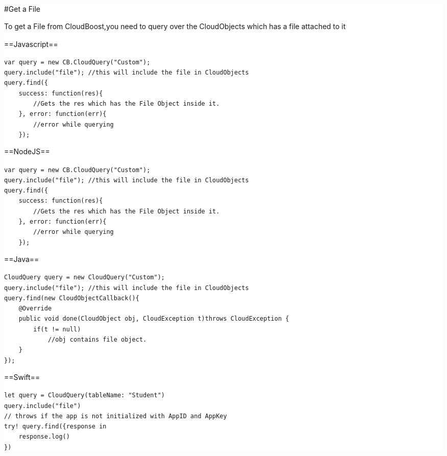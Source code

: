 #Get a File

To get a File from CloudBoost,you need to query over the CloudObjects which has a file attached to it

==Javascript==
<span class="js-lines" data-query="includefile">
```
var query = new CB.CloudQuery("Custom");
query.include("file"); //this will include the file in CloudObjects
query.find({
    success: function(res){
        //Gets the res which has the File Object inside it.
    }, error: function(err){
        //error while querying
    });
```
</span>

==NodeJS==
<span class="nodejs-lines" data-query="includefile">
```
var query = new CB.CloudQuery("Custom");
query.include("file"); //this will include the file in CloudObjects
query.find({
    success: function(res){
        //Gets the res which has the File Object inside it.
    }, error: function(err){
        //error while querying
    });
```
</span>

==Java==
<span class="java-lines" data-query="includefile">
```
CloudQuery query = new CloudQuery("Custom");
query.include("file"); //this will include the file in CloudObjects
query.find(new CloudObjectCallback(){
	@Override
	public void done(CloudObject obj, CloudException t)throws CloudException {
		if(t != null)								
			//obj contains file object.
	}
});
```
</span>

==Swift==
<span class="ios-lines" data-query="includefile">
```
let query = CloudQuery(tableName: "Student")
query.include("file")
// throws if the app is not initialized with AppID and AppKey
try! query.find({response in
    response.log()
})
```
</span>
